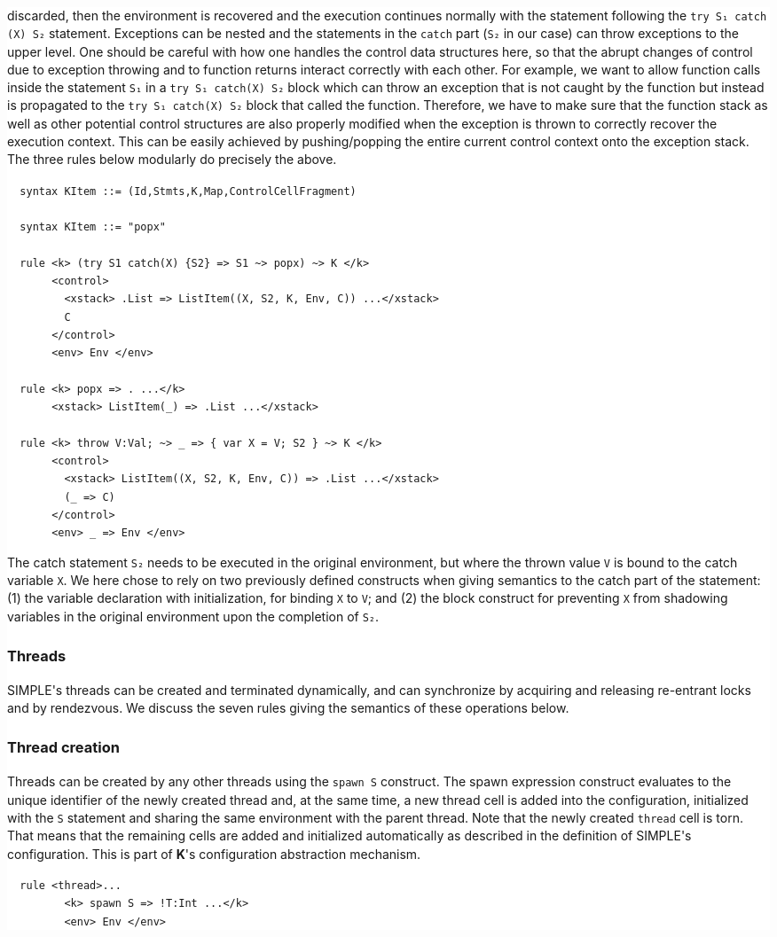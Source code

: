 discarded, then the environment is recovered and the execution continues
normally with the statement following the `try S₁ catch(X) S₂` statement.
Exceptions can be nested and the statements in the
`catch` part (`S₂` in our case) can throw exceptions to the
upper level.  One should be careful with how one handles the control data
structures here, so that the abrupt changes of control due to exception
throwing and to function returns interact correctly with each other.
For example, we want to allow function calls inside the statement `S₁` in
a `try S₁ catch(X) S₂` block which can throw an exception
that is not caught by the function but instead is propagated to the
`try S₁ catch(X) S₂` block that called the function.
Therefore, we have to make sure that the function stack as well as other
potential control structures are also properly modified when the exception
is thrown to correctly recover the execution context.  This can be easily
achieved by pushing/popping the entire current control context onto the
exception stack.  The three rules below modularly do precisely the above.
```k
  syntax KItem ::= (Id,Stmts,K,Map,ControlCellFragment)

  syntax KItem ::= "popx"

  rule <k> (try S1 catch(X) {S2} => S1 ~> popx) ~> K </k>
       <control>
         <xstack> .List => ListItem((X, S2, K, Env, C)) ...</xstack>
         C
       </control>
       <env> Env </env>

  rule <k> popx => . ...</k>
       <xstack> ListItem(_) => .List ...</xstack>

  rule <k> throw V:Val; ~> _ => { var X = V; S2 } ~> K </k>
       <control>
         <xstack> ListItem((X, S2, K, Env, C)) => .List ...</xstack>
         (_ => C)
       </control>
       <env> _ => Env </env>
```
The catch statement `S₂` needs to be executed in the original environment,
but where the thrown value `V` is bound to the catch variable `X`.  We here
chose to rely on two previously defined constructs when giving semantics to
the catch part of the statement: (1) the variable declaration with
initialization, for binding `X` to `V`; and (2) the block construct for
preventing `X` from shadowing variables in the original environment upon the
completion of `S₂`.

### Threads
SIMPLE's threads can be created and terminated dynamically, and can
synchronize by acquiring and releasing re-entrant locks and by rendezvous.
We discuss the seven rules giving the semantics of these operations below.

### Thread creation
Threads can be created by any other threads using the `spawn S`
construct.  The spawn expression construct evaluates to the unique identifier
of the newly created thread and, at the same time, a new thread cell is added
into the configuration, initialized with the `S` statement and sharing the
same environment with the parent thread.  Note that the newly created
`thread` cell is torn.  That means that the remaining cells are added
and initialized automatically as described in the definition of SIMPLE's
configuration.  This is part of **K**'s configuration abstraction mechanism.
```k
  rule <thread>...
         <k> spawn S => !T:Int ...</k>
         <env> Env </env>
```
